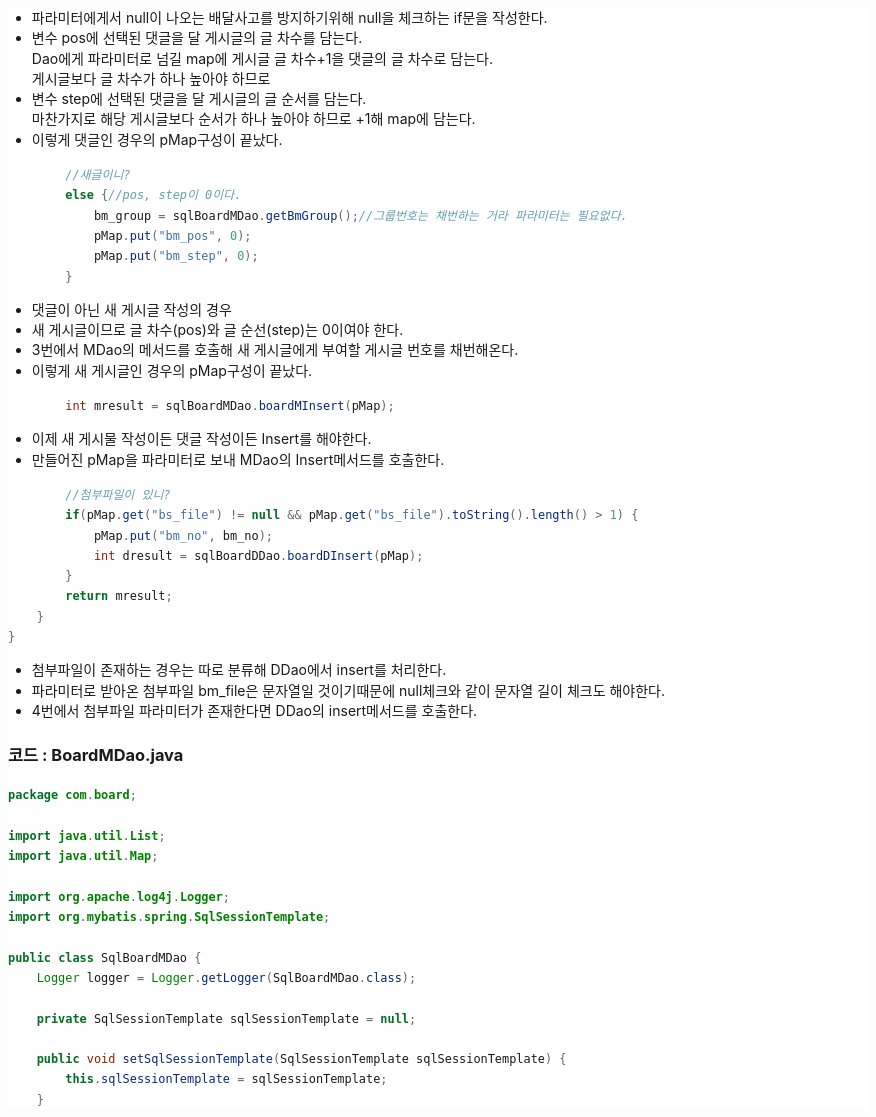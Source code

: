 * 파라미터에게서 null이 나오는 배달사고를 방지하기위해 null을 체크하는 if문을 작성한다.
* 변수 pos에 선택된 댓글을 달 게시글의 글 차수를 담는다.\
  Dao에게 파라미터로 넘길 map에 게시글 글 차수+1을 댓글의 글 차수로 담는다.\
  게시글보다 글 차수가 하나 높아야 하므로
* 변수 step에 선택된 댓글을 달 게시글의 글 순서를 담는다.\
  마찬가지로 해당 게시글보다 순서가 하나 높아야 하므로 +1해 map에 담는다.
* 이렇게 댓글인 경우의 pMap구성이 끝났다.

```java
		//새글이니?
		else {//pos, step이 0이다.
			bm_group = sqlBoardMDao.getBmGroup();//그룹번호는 채번하는 거라 파라미터는 필요없다.
			pMap.put("bm_pos", 0);
			pMap.put("bm_step", 0);
		}
```

* 댓글이 아닌 새 게시글 작성의 경우
* 새 게시글이므로 글 차수(pos)와 글 순선(step)는 0이여야 한다.
* 3번에서 MDao의 메서드를 호출해 새 게시글에게 부여할 게시글 번호를 채번해온다.
* 이렇게 새 게시글인 경우의 pMap구성이 끝났다.

```java
		int mresult = sqlBoardMDao.boardMInsert(pMap);
```

* 이제 새 게시물 작성이든 댓글 작성이든 Insert를 해야한다.&#x20;
* 만들어진 pMap을 파라미터로 보내 MDao의 Insert메서드를 호출한다.

```java
		//첨부파일이 있니?
		if(pMap.get("bs_file") != null && pMap.get("bs_file").toString().length() > 1) {
			pMap.put("bm_no", bm_no);
			int dresult = sqlBoardDDao.boardDInsert(pMap);
		}
		return mresult;
	}
}
```

* 첨부파일이 존재하는 경우는 따로 분류해 DDao에서 insert를 처리한다.
* 파라미터로 받아온 첨부파일 bm\_file은 문자열일 것이기때문에 null체크와 같이 문자열 길이 체크도 해야한다.
* 4번에서 첨부파일 파라미터가 존재한다면 DDao의 insert메서드를 호출한다.

### 코드 : BoardMDao.java

```java
package com.board;

import java.util.List;
import java.util.Map;

import org.apache.log4j.Logger;
import org.mybatis.spring.SqlSessionTemplate;

public class SqlBoardMDao {
	Logger logger = Logger.getLogger(SqlBoardMDao.class);
	
	private SqlSessionTemplate sqlSessionTemplate = null;

	public void setSqlSessionTemplate(SqlSessionTemplate sqlSessionTemplate) {
		this.sqlSessionTemplate = sqlSessionTemplate;
	}
```
